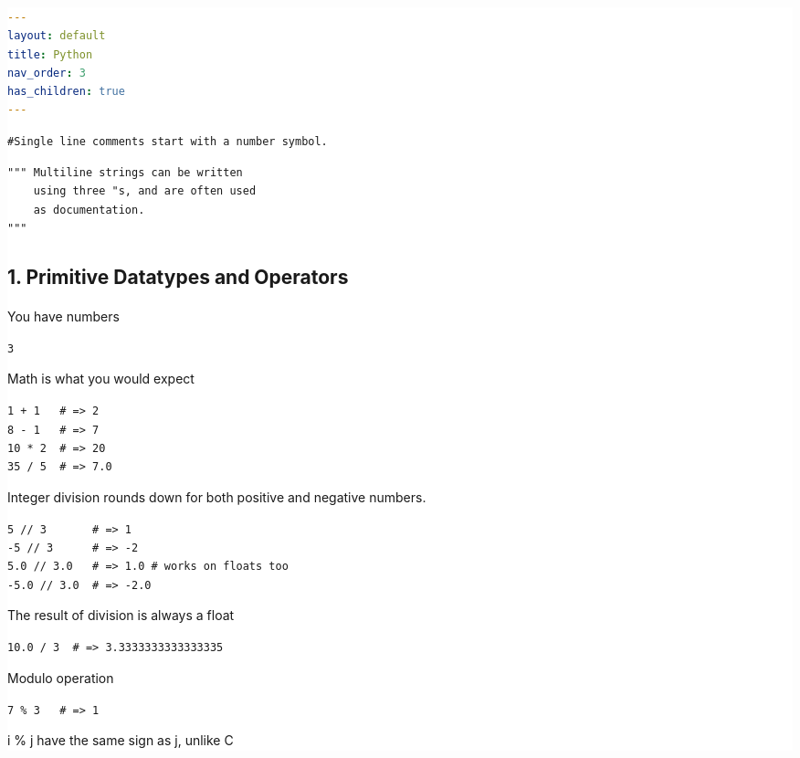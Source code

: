 ```yaml
---
layout: default
title: Python 
nav_order: 3
has_children: true
---
```


```  
#Single line comments start with a number symbol.
```

```
""" Multiline strings can be written
    using three "s, and are often used
    as documentation.
"""
```

## 1. Primitive Datatypes and Operators

You have numbers

```
3 
```

Math is what you would expect

```
1 + 1   # => 2
8 - 1   # => 7
10 * 2  # => 20
35 / 5  # => 7.0
```

Integer division rounds down for both positive and negative numbers.

```
5 // 3       # => 1
-5 // 3      # => -2
5.0 // 3.0   # => 1.0 # works on floats too
-5.0 // 3.0  # => -2.0
```

The result of division is always a float

```
10.0 / 3  # => 3.3333333333333335
```

Modulo operation

```
7 % 3   # => 1
```

i % j have the same sign as j, unlike C
